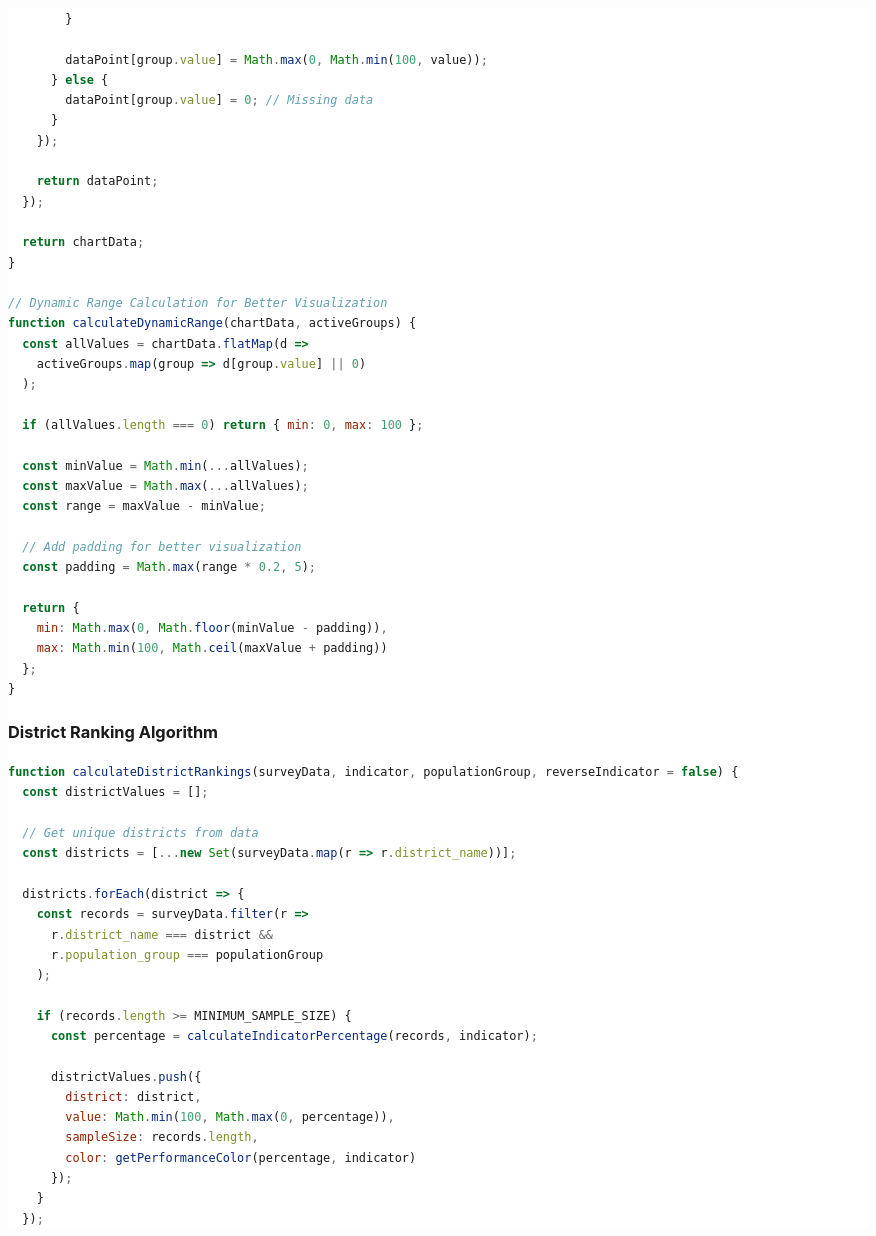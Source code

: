 ```javascript
        }

        dataPoint[group.value] = Math.max(0, Math.min(100, value));
      } else {
        dataPoint[group.value] = 0; // Missing data
      }
    });

    return dataPoint;
  });

  return chartData;
}

// Dynamic Range Calculation for Better Visualization
function calculateDynamicRange(chartData, activeGroups) {
  const allValues = chartData.flatMap(d =>
    activeGroups.map(group => d[group.value] || 0)
  );

  if (allValues.length === 0) return { min: 0, max: 100 };

  const minValue = Math.min(...allValues);
  const maxValue = Math.max(...allValues);
  const range = maxValue - minValue;

  // Add padding for better visualization
  const padding = Math.max(range * 0.2, 5);

  return {
    min: Math.max(0, Math.floor(minValue - padding)),
    max: Math.min(100, Math.ceil(maxValue + padding))
  };
}
```

### District Ranking Algorithm

```javascript
function calculateDistrictRankings(surveyData, indicator, populationGroup, reverseIndicator = false) {
  const districtValues = [];

  // Get unique districts from data
  const districts = [...new Set(surveyData.map(r => r.district_name))];

  districts.forEach(district => {
    const records = surveyData.filter(r =>
      r.district_name === district &&
      r.population_group === populationGroup
    );

    if (records.length >= MINIMUM_SAMPLE_SIZE) {
      const percentage = calculateIndicatorPercentage(records, indicator);

      districtValues.push({
        district: district,
        value: Math.min(100, Math.max(0, percentage)),
        sampleSize: records.length,
        color: getPerformanceColor(percentage, indicator)
      });
    }
  });
```

  [indicatorCode: string]: IndicatorResult;
  [populationGroup: string]: DomainResult;
  [districtCode: string]: DistrictResult;